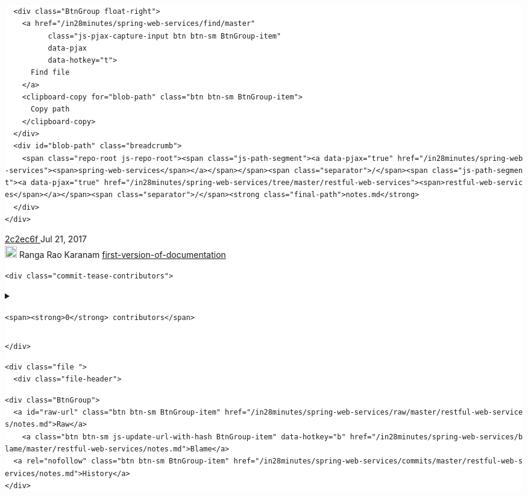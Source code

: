       <div class="BtnGroup float-right">
        <a href="/in28minutes/spring-web-services/find/master"
              class="js-pjax-capture-input btn btn-sm BtnGroup-item"
              data-pjax
              data-hotkey="t">
          Find file
        </a>
        <clipboard-copy for="blob-path" class="btn btn-sm BtnGroup-item">
          Copy path
        </clipboard-copy>
      </div>
      <div id="blob-path" class="breadcrumb">
        <span class="repo-root js-repo-root"><span class="js-path-segment"><a data-pjax="true" href="/in28minutes/spring-web-services"><span>spring-web-services</span></a></span></span><span class="separator">/</span><span class="js-path-segment"><a data-pjax="true" href="/in28minutes/spring-web-services/tree/master/restful-web-services"><span>restful-web-services</span></a></span><span class="separator">/</span><strong class="final-path">notes.md</strong>
      </div>
    </div>


    
  <div class="commit-tease">
      <span class="float-right">
        <a class="commit-tease-sha" href="/in28minutes/spring-web-services/commit/2c2ec6f3ff4c05a12427c5209c9ada842db326db" data-pjax>
          2c2ec6f
        </a>
        <relative-time datetime="2017-07-21T08:28:30Z">Jul 21, 2017</relative-time>
      </span>
      <div>
        <img class="avatar" width="20" height="20" alt="" src="https://camo.githubusercontent.com/24c6eadac9c21acf9b2cbb76041a8eb94373beb3/68747470733a2f2f312e67726176617461722e636f6d2f6176617461722f33376664333361616534636562633063376563356462643638613134303439623f643d68747470732533412532462532466173736574732d63646e2e6769746875622e636f6d253246696d6167657325324667726176617461727325324667726176617461722d757365722d3432302e706e6726723d6726733d313430" data-canonical-src="https://1.gravatar.com/avatar/37fd33aae4cebc0c7ec5dbd68a14049b?d=https%3A%2F%2Fassets-cdn.github.com%2Fimages%2Fgravatars%2Fgravatar-user-420.png&amp;r=g&amp;s=140" />
        <span class="user-mention">Ranga Rao Karanam</span>
          <a data-pjax="true" title="first-version-of-documentation" class="message" href="/in28minutes/spring-web-services/commit/2c2ec6f3ff4c05a12427c5209c9ada842db326db">first-version-of-documentation</a>
      </div>

    <div class="commit-tease-contributors">
      
<details class="details-reset details-overlay details-overlay-dark lh-default text-gray-dark float-left mr-2" id="blob_contributors_box"><summary class="btn-link" aria-haspopup="dialog"  >
    
    <span><strong>0</strong> contributors</span>
  </summary></details>
      
    </div>
  </div>



    <div class="file ">
      <div class="file-header">
  <div class="file-actions">


    <div class="BtnGroup">
      <a id="raw-url" class="btn btn-sm BtnGroup-item" href="/in28minutes/spring-web-services/raw/master/restful-web-services/notes.md">Raw</a>
        <a class="btn btn-sm js-update-url-with-hash BtnGroup-item" data-hotkey="b" href="/in28minutes/spring-web-services/blame/master/restful-web-services/notes.md">Blame</a>
      <a rel="nofollow" class="btn btn-sm BtnGroup-item" href="/in28minutes/spring-web-services/commits/master/restful-web-services/notes.md">History</a>
    </div>
